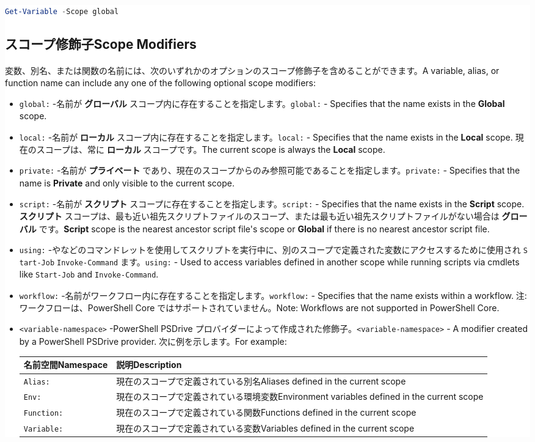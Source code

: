 ```powershell
Get-Variable -Scope global
```

## <a name="scope-modifiers"></a><span data-ttu-id="2ec86-147">スコープ修飾子</span><span class="sxs-lookup"><span data-stu-id="2ec86-147">Scope Modifiers</span></span>

<span data-ttu-id="2ec86-148">変数、別名、または関数の名前には、次のいずれかのオプションのスコープ修飾子を含めることができます。</span><span class="sxs-lookup"><span data-stu-id="2ec86-148">A variable, alias, or function name can include any one of the following optional scope modifiers:</span></span>

- <span data-ttu-id="2ec86-149">`global:` -名前が **グローバル** スコープ内に存在することを指定します。</span><span class="sxs-lookup"><span data-stu-id="2ec86-149">`global:` - Specifies that the name exists in the **Global** scope.</span></span>
- <span data-ttu-id="2ec86-150">`local:` -名前が **ローカル** スコープ内に存在することを指定します。</span><span class="sxs-lookup"><span data-stu-id="2ec86-150">`local:` - Specifies that the name exists in the **Local** scope.</span></span> <span data-ttu-id="2ec86-151">現在のスコープは、常に **ローカル** スコープです。</span><span class="sxs-lookup"><span data-stu-id="2ec86-151">The current scope is always the **Local** scope.</span></span>
- <span data-ttu-id="2ec86-152">`private:` -名前が **プライベート** であり、現在のスコープからのみ参照可能であることを指定します。</span><span class="sxs-lookup"><span data-stu-id="2ec86-152">`private:` - Specifies that the name is **Private** and only visible to the current scope.</span></span>
- <span data-ttu-id="2ec86-153">`script:` -名前が **スクリプト** スコープに存在することを指定します。</span><span class="sxs-lookup"><span data-stu-id="2ec86-153">`script:` - Specifies that the name exists in the **Script** scope.</span></span>
  <span data-ttu-id="2ec86-154">**スクリプト** スコープは、最も近い祖先スクリプトファイルのスコープ、または最も近い祖先スクリプトファイルがない場合は **グローバル** です。</span><span class="sxs-lookup"><span data-stu-id="2ec86-154">**Script** scope is the nearest ancestor script file's scope or **Global** if there is no nearest ancestor script file.</span></span>
- <span data-ttu-id="2ec86-155">`using:` -やなどのコマンドレットを使用してスクリプトを実行中に、別のスコープで定義された変数にアクセスするために使用され `Start-Job` `Invoke-Command` ます。</span><span class="sxs-lookup"><span data-stu-id="2ec86-155">`using:` - Used to access variables defined in another scope while running scripts via cmdlets like `Start-Job` and `Invoke-Command`.</span></span>
- <span data-ttu-id="2ec86-156">`workflow:` -名前がワークフロー内に存在することを指定します。</span><span class="sxs-lookup"><span data-stu-id="2ec86-156">`workflow:` - Specifies that the name exists within a workflow.</span></span> <span data-ttu-id="2ec86-157">注: ワークフローは、PowerShell Core ではサポートされていません。</span><span class="sxs-lookup"><span data-stu-id="2ec86-157">Note: Workflows are not supported in PowerShell Core.</span></span>
- <span data-ttu-id="2ec86-158">`<variable-namespace>` -PowerShell PSDrive プロバイダーによって作成された修飾子。</span><span class="sxs-lookup"><span data-stu-id="2ec86-158">`<variable-namespace>` - A modifier created by a PowerShell PSDrive provider.</span></span>
  <span data-ttu-id="2ec86-159">次に例を示します。</span><span class="sxs-lookup"><span data-stu-id="2ec86-159">For example:</span></span>

  |  <span data-ttu-id="2ec86-160">名前空間</span><span class="sxs-lookup"><span data-stu-id="2ec86-160">Namespace</span></span>  |                    <span data-ttu-id="2ec86-161">説明</span><span class="sxs-lookup"><span data-stu-id="2ec86-161">Description</span></span>                     |
  | ----------- | -------------------------------------------------- |
  | `Alias:`    | <span data-ttu-id="2ec86-162">現在のスコープで定義されている別名</span><span class="sxs-lookup"><span data-stu-id="2ec86-162">Aliases defined in the current scope</span></span>               |
  | `Env:`      | <span data-ttu-id="2ec86-163">現在のスコープで定義されている環境変数</span><span class="sxs-lookup"><span data-stu-id="2ec86-163">Environment variables defined in the current scope</span></span> |
  | `Function:` | <span data-ttu-id="2ec86-164">現在のスコープで定義されている関数</span><span class="sxs-lookup"><span data-stu-id="2ec86-164">Functions defined in the current scope</span></span>             |
  | `Variable:` | <span data-ttu-id="2ec86-165">現在のスコープで定義されている変数</span><span class="sxs-lookup"><span data-stu-id="2ec86-165">Variables defined in the current scope</span></span>             |
